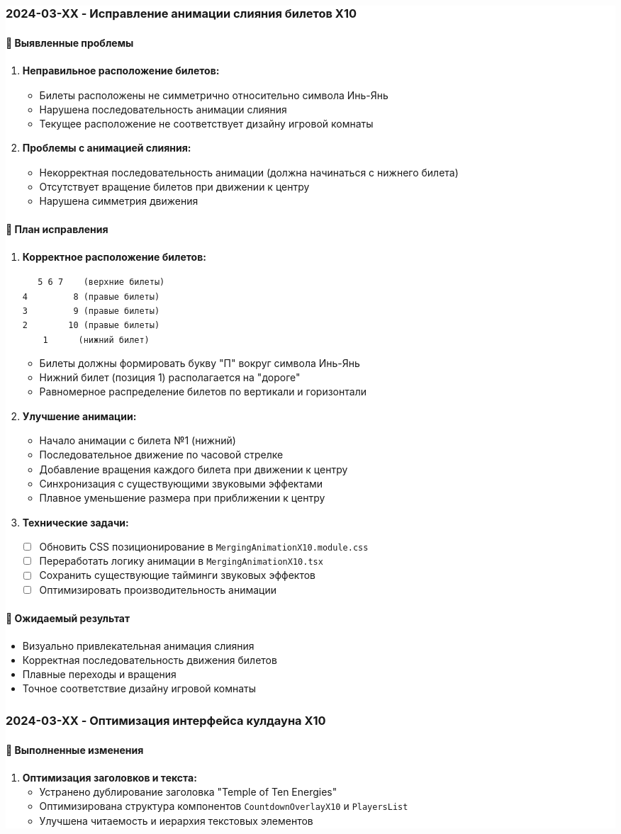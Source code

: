 ### 2024-03-XX - Исправление анимации слияния билетов X10

#### 🎯 Выявленные проблемы
1. **Неправильное расположение билетов:**
   - Билеты расположены не симметрично относительно символа Инь-Янь
   - Нарушена последовательность анимации слияния
   - Текущее расположение не соответствует дизайну игровой комнаты

2. **Проблемы с анимацией слияния:**
   - Некорректная последовательность анимации (должна начинаться с нижнего билета)
   - Отсутствует вращение билетов при движении к центру
   - Нарушена симметрия движения

#### 🔧 План исправления

1. **Корректное расположение билетов:**
   ```
      5 6 7    (верхние билеты)
   4         8 (правые билеты)
   3         9 (правые билеты)
   2        10 (правые билеты)
       1      (нижний билет)
   ```
   - Билеты должны формировать букву "П" вокруг символа Инь-Янь
   - Нижний билет (позиция 1) располагается на "дороге"
   - Равномерное распределение билетов по вертикали и горизонтали

2. **Улучшение анимации:**
   - Начало анимации с билета №1 (нижний)
   - Последовательное движение по часовой стрелке
   - Добавление вращения каждого билета при движении к центру
   - Синхронизация с существующими звуковыми эффектами
   - Плавное уменьшение размера при приближении к центру

3. **Технические задачи:**
   - [ ] Обновить CSS позиционирование в `MergingAnimationX10.module.css`
   - [ ] Переработать логику анимации в `MergingAnimationX10.tsx`
   - [ ] Сохранить существующие тайминги звуковых эффектов
   - [ ] Оптимизировать производительность анимации

#### 🎯 Ожидаемый результат
- Визуально привлекательная анимация слияния
- Корректная последовательность движения билетов
- Плавные переходы и вращения
- Точное соответствие дизайну игровой комнаты

### 2024-03-XX - Оптимизация интерфейса кулдауна X10

#### 🎯 Выполненные изменения
1. **Оптимизация заголовков и текста:**
   - Устранено дублирование заголовка "Temple of Ten Energies"
   - Оптимизирована структура компонентов `CountdownOverlayX10` и `PlayersList`
   - Улучшена читаемость и иерархия текстовых элементов
